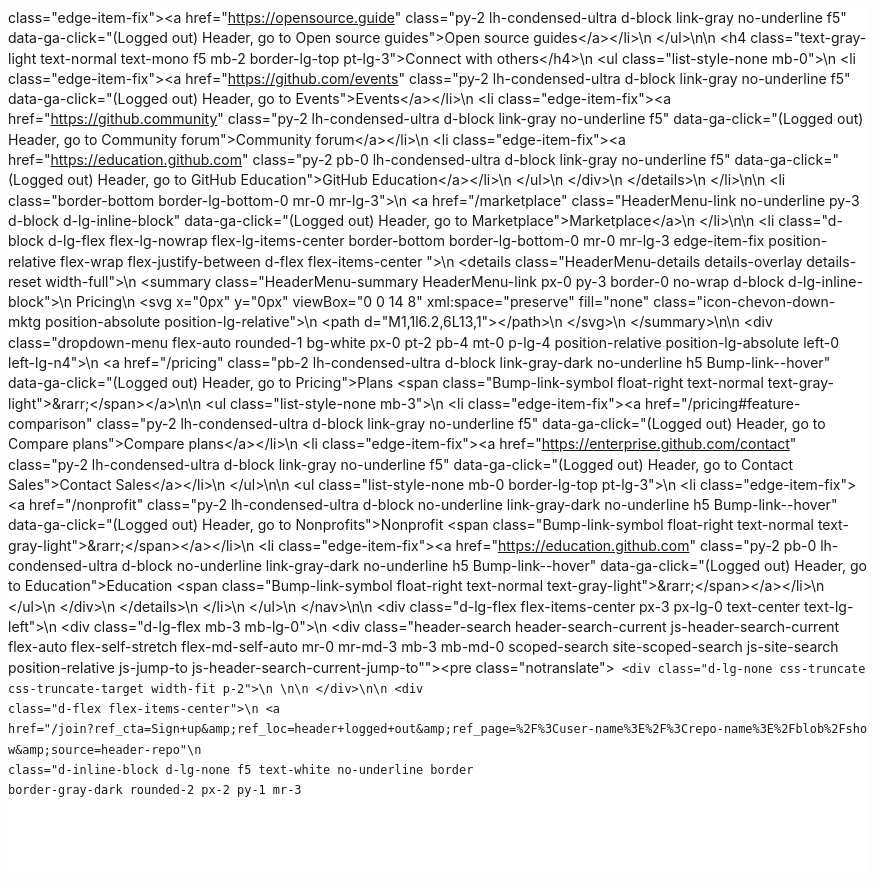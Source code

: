class=&quot;edge-item-fix&quot;&gt;&lt;a href=&quot;https://opensource.guide&quot; class=&quot;py-2 lh-condensed-ultra d-block link-gray no-underline f5&quot; data-ga-click=&quot;(Logged out) Header, go to Open source guides&quot;&gt;Open source guides&lt;/a&gt;&lt;/li&gt;\n                &lt;/ul&gt;\n\n                &lt;h4 class=&quot;text-gray-light text-normal text-mono f5 mb-2 border-lg-top pt-lg-3&quot;&gt;Connect with others&lt;/h4&gt;\n                &lt;ul class=&quot;list-style-none mb-0&quot;&gt;\n                  &lt;li class=&quot;edge-item-fix&quot;&gt;&lt;a href=&quot;https://github.com/events&quot; class=&quot;py-2 lh-condensed-ultra d-block link-gray no-underline f5&quot; data-ga-click=&quot;(Logged out) Header, go to Events&quot;&gt;Events&lt;/a&gt;&lt;/li&gt;\n                  &lt;li class=&quot;edge-item-fix&quot;&gt;&lt;a href=&quot;https://github.community&quot; class=&quot;py-2 lh-condensed-ultra d-block link-gray no-underline f5&quot; data-ga-click=&quot;(Logged out) Header, go to Community forum&quot;&gt;Community forum&lt;/a&gt;&lt;/li&gt;\n                  &lt;li class=&quot;edge-item-fix&quot;&gt;&lt;a href=&quot;https://education.github.com&quot; class=&quot;py-2 pb-0 lh-condensed-ultra d-block link-gray no-underline f5&quot; data-ga-click=&quot;(Logged out) Header, go to GitHub Education&quot;&gt;GitHub Education&lt;/a&gt;&lt;/li&gt;\n                &lt;/ul&gt;\n              &lt;/div&gt;\n            &lt;/details&gt;\n          &lt;/li&gt;\n\n          &lt;li class=&quot;border-bottom border-lg-bottom-0 mr-0 mr-lg-3&quot;&gt;\n            &lt;a href=&quot;/marketplace&quot; class=&quot;HeaderMenu-link no-underline py-3 d-block d-lg-inline-block&quot; data-ga-click=&quot;(Logged out) Header, go to Marketplace&quot;&gt;Marketplace&lt;/a&gt;\n          &lt;/li&gt;\n\n          &lt;li class=&quot;d-block d-lg-flex flex-lg-nowrap flex-lg-items-center border-bottom border-lg-bottom-0 mr-0 mr-lg-3 edge-item-fix position-relative flex-wrap flex-justify-between d-flex flex-items-center &quot;&gt;\n            &lt;details class=&quot;HeaderMenu-details details-overlay details-reset width-full&quot;&gt;\n              &lt;summary class=&quot;HeaderMenu-summary HeaderMenu-link px-0 py-3 border-0 no-wrap d-block d-lg-inline-block&quot;&gt;\n                Pricing\n                &lt;svg x=&quot;0px&quot; y=&quot;0px&quot; viewBox=&quot;0 0 14 8&quot; xml:space=&quot;preserve&quot; fill=&quot;none&quot; class=&quot;icon-chevon-down-mktg position-absolute position-lg-relative&quot;&gt;\n                   &lt;path d=&quot;M1,1l6.2,6L13,1&quot;&gt;&lt;/path&gt;\n                &lt;/svg&gt;\n              &lt;/summary&gt;\n\n              &lt;div class=&quot;dropdown-menu flex-auto rounded-1 bg-white px-0 pt-2 pb-4 mt-0 p-lg-4 position-relative position-lg-absolute left-0 left-lg-n4&quot;&gt;\n                &lt;a href=&quot;/pricing&quot; class=&quot;pb-2 lh-condensed-ultra d-block link-gray-dark no-underline h5 Bump-link--hover&quot; data-ga-click=&quot;(Logged out) Header, go to Pricing&quot;&gt;Plans &lt;span class=&quot;Bump-link-symbol float-right text-normal text-gray-light&quot;&gt;&amp;rarr;&lt;/span&gt;&lt;/a&gt;\n\n                &lt;ul class=&quot;list-style-none mb-3&quot;&gt;\n                  &lt;li class=&quot;edge-item-fix&quot;&gt;&lt;a href=&quot;/pricing#feature-comparison&quot; class=&quot;py-2 lh-condensed-ultra d-block link-gray no-underline f5&quot; data-ga-click=&quot;(Logged out) Header, go to Compare plans&quot;&gt;Compare plans&lt;/a&gt;&lt;/li&gt;\n                  &lt;li class=&quot;edge-item-fix&quot;&gt;&lt;a href=&quot;https://enterprise.github.com/contact&quot; class=&quot;py-2 lh-condensed-ultra d-block link-gray no-underline f5&quot; data-ga-click=&quot;(Logged out) Header, go to Contact Sales&quot;&gt;Contact Sales&lt;/a&gt;&lt;/li&gt;\n                &lt;/ul&gt;\n\n                &lt;ul class=&quot;list-style-none mb-0 border-lg-top pt-lg-3&quot;&gt;\n                  &lt;li class=&quot;edge-item-fix&quot;&gt;&lt;a href=&quot;/nonprofit&quot; class=&quot;py-2 lh-condensed-ultra d-block no-underline link-gray-dark no-underline h5 Bump-link--hover&quot; data-ga-click=&quot;(Logged out) Header, go to Nonprofits&quot;&gt;Nonprofit &lt;span class=&quot;Bump-link-symbol float-right text-normal text-gray-light&quot;&gt;&amp;rarr;&lt;/span&gt;&lt;/a&gt;&lt;/li&gt;\n                  &lt;li class=&quot;edge-item-fix&quot;&gt;&lt;a href=&quot;https://education.github.com&quot; class=&quot;py-2 pb-0 lh-condensed-ultra d-block no-underline link-gray-dark no-underline h5 Bump-link--hover&quot;  data-ga-click=&quot;(Logged out) Header, go to Education&quot;&gt;Education &lt;span class=&quot;Bump-link-symbol float-right text-normal text-gray-light&quot;&gt;&amp;rarr;&lt;/span&gt;&lt;/a&gt;&lt;/li&gt;\n                &lt;/ul&gt;\n              &lt;/div&gt;\n            &lt;/details&gt;\n          &lt;/li&gt;\n      &lt;/ul&gt;\n    &lt;/nav&gt;\n\n  &lt;div class=&quot;d-lg-flex flex-items-center px-3 px-lg-0 text-center text-lg-left&quot;&gt;\n      &lt;div class=&quot;d-lg-flex mb-3 mb-lg-0&quot;&gt;\n        &lt;div class=&quot;header-search header-search-current js-header-search-current flex-auto  flex-self-stretch flex-md-self-auto mr-0 mr-md-3 mb-3 mb-md-0 scoped-search site-scoped-search js-site-search position-relative js-jump-to js-header-search-current-jump-to&quot;\"><pre class=\"notranslate\"><code>      &lt;div class=\"d-lg-none css-truncate css-truncate-target width-fit p-2\"&gt;\n        \n\n      &lt;/div&gt;\n\n    &lt;div class=\"d-flex flex-items-center\"&gt;\n          &lt;a href=\"/join?ref_cta=Sign+up&amp;amp;ref_loc=header+logged+out&amp;amp;ref_page=%2F%3Cuser-name%3E%2F%3Crepo-name%3E%2Fblob%2Fshow&amp;amp;source=header-repo\"\n            class=\"d-inline-block d-lg-none f5 text-white no-underline border border-gray-dark rounded-2 px-2 py-1 mr-3